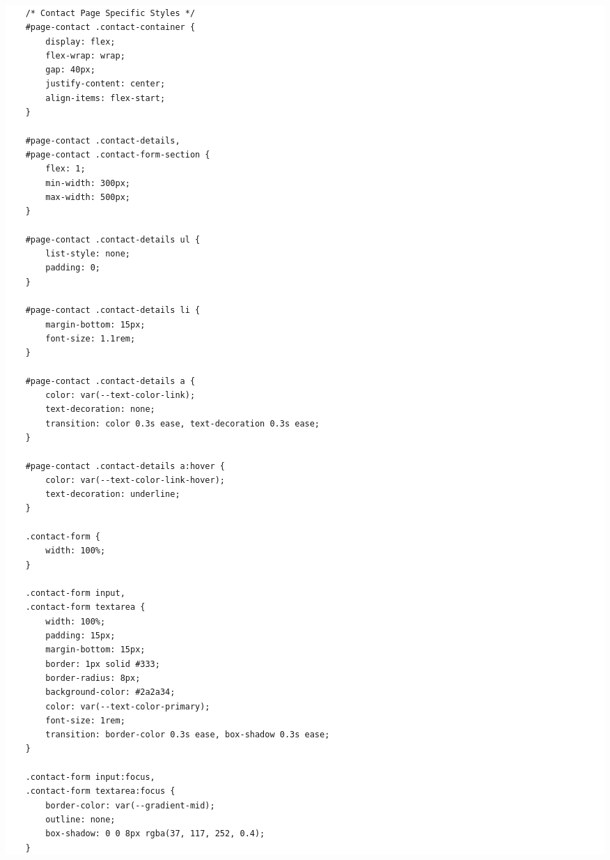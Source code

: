         /* Contact Page Specific Styles */
        #page-contact .contact-container {
            display: flex;
            flex-wrap: wrap;
            gap: 40px;
            justify-content: center;
            align-items: flex-start;
        }

        #page-contact .contact-details,
        #page-contact .contact-form-section {
            flex: 1;
            min-width: 300px;
            max-width: 500px;
        }

        #page-contact .contact-details ul {
            list-style: none;
            padding: 0;
        }

        #page-contact .contact-details li {
            margin-bottom: 15px;
            font-size: 1.1rem;
        }

        #page-contact .contact-details a {
            color: var(--text-color-link);
            text-decoration: none;
            transition: color 0.3s ease, text-decoration 0.3s ease;
        }

        #page-contact .contact-details a:hover {
            color: var(--text-color-link-hover);
            text-decoration: underline;
        }

        .contact-form {
            width: 100%;
        }

        .contact-form input,
        .contact-form textarea {
            width: 100%;
            padding: 15px;
            margin-bottom: 15px;
            border: 1px solid #333;
            border-radius: 8px;
            background-color: #2a2a34;
            color: var(--text-color-primary);
            font-size: 1rem;
            transition: border-color 0.3s ease, box-shadow 0.3s ease;
        }

        .contact-form input:focus,
        .contact-form textarea:focus {
            border-color: var(--gradient-mid);
            outline: none;
            box-shadow: 0 0 8px rgba(37, 117, 252, 0.4);
        }
